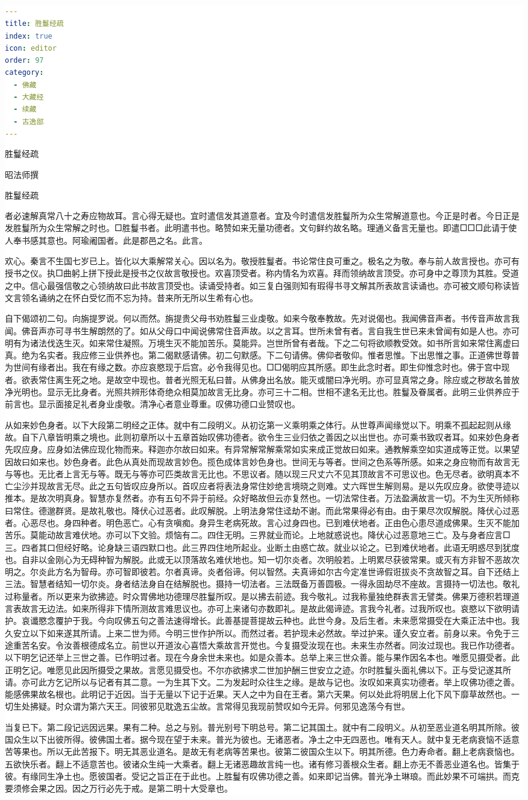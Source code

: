 ```yaml
---
title: 胜鬘经疏
index: true
icon: editor
order: 97
category:
  - 佛藏
  - 大藏经
  - 续藏
  - 古逸部
---
```


  胜鬘经疏  

昭法师撰  

胜鬘经疏  

者必速解真常八十之寿应物故耳。言心得无疑也。宜时遣信发其道意者。宜及今时遣信发胜鬘所为众生常解道意也。今正是时者。今日正是发胜鬘所为众生常解之时也。□胜鬘书者。此明遣书也。略赞如来无量功德者。文句鲜约故名略。理通义备言无量也。即遣□□□此请于使人奉书感其意也。阿瑜阇国者。此是郡邑之名。此言。  

欢心。秦言不生国七岁已上。皆化以大乘解常关心。因以名为。敬授胜鬘者。书论常住良可重之。极名之为敬。奉与前人故言授也。亦可有授书之仪。执□曲躬上拼下授此是授书之仪故言敬授也。欢喜顶受者。称内情名为欢喜。拜而领纳故言顶受。亦可身中之尊顶为其胜。受道之中。信心最强信敬之心领纳故曰此书故言顶受也。读诵受持者。如三复白强则知有瑕得书寻文解其所表故言读诵也。亦可被文顺句称读皆文言领名诵纳之在怀白受忆而不忘为持。昔来所无所以生希有心也。  

自下偈颂初二句。向旃提罗说。何以而然。旃提贵父母书劝胜鬘三业虔敬。如来今敬奉教故。先对说偈也。我闻佛音声者。书传音声故言我闻。佛音声亦可寻书生解朗然的了。如从父母口中闻说佛常住音声故。以之言耳。世所未曾有者。言自我生世已来未曾闻有如是人也。亦可明有为诸法伐迭生灭。如来常住凝照。万境生灭不能加苦乐。莫能异。岂世所曾有者哉。下之二句将欲顺教受效。如书所言如来常住离虚曰真。绝为名实者。我应修三业供养也。第二偈默感请佛。初二句默感。下二句请佛。佛仰者敬仰。惟者思惟。下出思惟之事。正道佛世尊普为世间有缘者出。我在有缘之数。亦应哀愍现于后宫。必令我得见也。□□偈明应其所感。即生此念时者。即生仰惟念时也。佛于宫中现者。欲表常住离生死之地。是故空中现也。普者光照无私曰普。从佛身出名放。能灭或闇曰净光明。亦可显真常之身。除应或之秽故名普放净光明也。显示无比身者。光照共辨形体奇绝众相莫加故言无比身。亦可三十二相。世相不逮名无比也。胜鬘及眷属者。此明三业供养应于前言也。显示面接足礼者身业虔敬。清净心者意业尊重。叹佛功德口业赞叹也。  

从如来妙色身者。以下大段第二明经之正体。就中有二段明义。从初讫第一义乘明乘之体行。从世尊声闻缘觉以下。明乘不孤起起则从缘故。自下八章皆明乘之境也。此则初章所以十五章首始叹佛功德者。欲令生三业归依之善因之以出世也。亦可乘书致叹者耳。如来妙色身者先叹应身。应身如法佛应现化物而来。释迦亦尔故曰如来。有异常解常解乘常如实来成正觉故曰如来。通教解乘空如实道成等正觉。以果望因故曰如来也。妙色身者。此色从真处而现故言妙色。揽色成体言妙色身也。世间无与等者。世间之色系等所感。如来之身应物而有故言无与等也。无比者上言无与等。既无与等亦可匹类故言无比也。不思议者。随以现三尺丈六不见其顶故言不可思议也。色无尽者。欲明真本不亡尘沙并现故言无尽。此之五句皆叹应身所以。首叹应者将表法身常住妙绝言境晓之则难。丈六晖世生解则易。是以先叹应身。欲使寻迹以推本。是故次明真身。智慧亦复然者。亦有五句不异于前经。众好略故但云亦复然也。一切法常住者。万法盈满故言一切。不为生灭所倾称曰常住。德邈群贤。是故礼敬也。降伏心过恶者。此叹解脱。上明法身常住迳劫不谢。而此常果得必有由。由于果尽次叹解脱。降伏心过恶者。心恶尽也。身四种者。明色恶亡。心有贪嗔痴。身异生老病死故。言心过身四也。已到难伏地者。正由色心患尽道成佛果。生灭不能加苦乐。莫能动故言难伏地。亦可以下文验。烦恼有二。四住无明。三界就业而论。上地就惑说也。降伏心过恶意地三亡。及与身者应言□三。四者其口但经好略。论身缺三语四默口也。此三界四住地所起业。业断土由惑亡故。就业以论之。已到难伏地者。此语无明惑尽到犹度也。自非以金刚心为无碍种智为解脱。此或无以顶落故名难伏地也。知一切尔炎者。次明般若。上明累尽获彼常果。或灭有方非智不恶故次明之。尔炎此方名为智母。亦可智即彼若。尔者真谛。炎者俗谛。何以智然。夫真谛如尔古今定准世谛假诳拔炎不贪故智之耳。自下还结上三法。智慧者结知一切尔炎。身者结法身自在结解脱也。摄持一切法者。三法既备万善圆极。一得永固劫尽不座故。言摄持一切法也。敬礼过称量者。所以更来为欲拂迹。时众胃佛地功德理尽胜鬘所叹。是以拂去前迹。我今敬礼。过我称量独绝群表言无譬类。佛果万德积若理道言表故言无边法。如来所得非下情所测故言难思议也。亦可上来诸句亦数即礼。是故此偈谛迹。言我今礼者。过我所叹也。哀愍以下欲明请护。哀谶愍念覆护于我。今向叹佛五句之善法速得增长。此善基提菩提故云种也。此世今身。及后生者。未来愿常摄受在大乘正法中也。我久安立以下如来遂其所请。上来二世为师。今明三世作护所以。而然过者。若护现未必然故。举过护来。谨久安立者。前身以来。令免于三途重苦名安。令汝善根德成名立。前世以开道汝心喜悟大乘故言开觉也。今复摄受汝现在也。未来生亦然者。同汝过现也。我已作功德者。以下明乞记还举上三世之善。已作明过者。现在今身余世未来也。如是众善本。总举上来三世众善。能与果作因名本也。唯愿见摄受者。此正明乞记。唯愿见此因所摄受之果故。言愿见摄受也。不尔亦欲拂求二世加护酬三世安立之迹。尔时胜鬘头面礼佛以下。正与受记遂其所请。亦可此方乞记所以与记者有其二意。一为生其下文。二为发起时众往生之缘。是故与记也。汝叹如来真实功德者。举上叹佛功德之善。能感佛果故名根也。此明记于近因。当于无量以下记于近果。天人之中为自在王者。第六天果。何以处此将明居上化下风下靡草故然也。一切生处拂疑。时众谓为第六天王。同彼邪见耽逸五尘故。言常得见我现前赞叹如今无异。何邪见逸荡今有世。  

当复已下。第二段记远因远果。果有二种。总之与别。普光别号下明总号。第二记其国土。就中有二段明义。从初至恶业道名明其所除。彼国众生以下出彼所得。彼佛国土者。据今现在望于未来。普光为彼也。无诸恶者。净土之中无四恶也。唯有天人。就中复无老病衰恼不适意苦等果也。所以无此苦报下。明无其恶业道名。是故无有老病等苦果也。彼第二彼国众生以下。明其所德。色力寿命者。翻上老病衰恼也。五欲快乐者。翻上不适意苦也。彼诸众生纯一大乘者。翻上无诸恶趣故言纯一也。诸有修习善根众生者。翻上亦无不善恶业道名也。皆集于彼。有缘同生净土也。愿彼国者。受记之旨正在于此也。上胜鬘有叹佛功德之善。如来即记当佛。普光净土琳琅。而此妙果不可端拱。而克要须修会果之因。因之万行必先于戒。是第二明十大受章也。  
